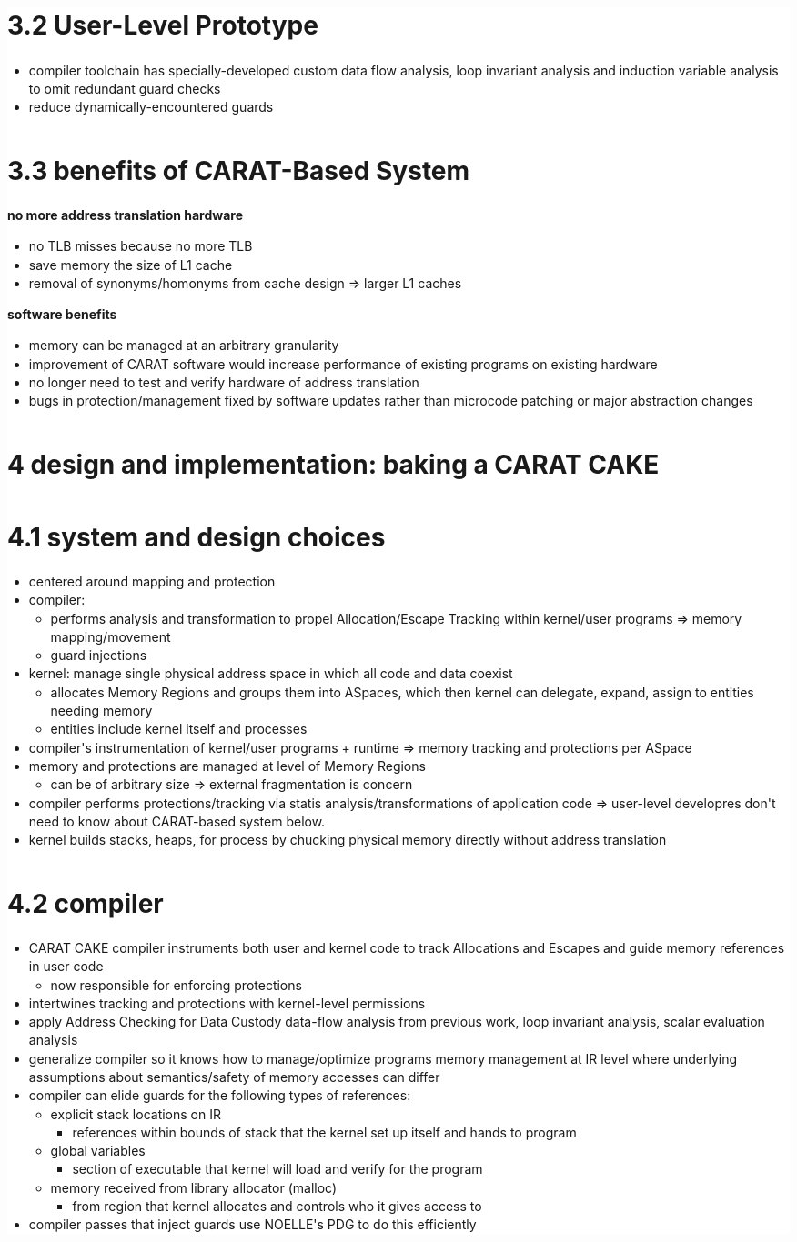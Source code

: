# 3.2 User-Level Prototype
- compiler toolchain has specially-developed custom data flow analysis, loop invariant analysis and induction variable analysis to omit redundant guard checks
- reduce dynamically-encountered guards

# 3.3 benefits of CARAT-Based System
**no more address translation hardware**
- no TLB misses because no more TLB 
- save memory the size of L1 cache
- removal of synonyms/homonyms from cache design => larger L1 caches

**software benefits**
- memory can be managed at an arbitrary granularity
- improvement of CARAT software would increase performance of existing programs on existing hardware
- no longer need to test and verify hardware of address translation
- bugs in protection/management fixed by software updates rather than microcode patching or major abstraction changes


# 4 design and implementation: baking a CARAT CAKE

# 4.1 system and design choices
- centered around mapping and protection
- compiler:
  - performs analysis and transformation to propel Allocation/Escape Tracking within kernel/user programs => memory mapping/movement
  - guard injections
- kernel: manage single physical address space in which all code and data coexist
  - allocates Memory Regions and groups them into ASpaces, which then kernel can delegate, expand, assign to entities needing memory
  - entities include kernel itself and processes
- compiler's instrumentation of kernel/user programs + runtime => memory tracking and protections per ASpace
- memory and protections are managed at level of Memory Regions
  - can be of arbitrary size => external fragmentation is concern
- compiler performs protections/tracking via statis analysis/transformations of application code => user-level developres don't need to know about CARAT-based system below.
- kernel builds stacks, heaps, for process by chucking physical memory directly without address translation

# 4.2 compiler
- CARAT CAKE compiler instruments both user and kernel code to track Allocations and Escapes and guide memory references in user code
  - now responsible for enforcing protections 
- intertwines tracking and protections with kernel-level permissions
- apply Address Checking for Data Custody data-flow analysis from previous work, loop invariant analysis, scalar evaluation analysis
- generalize compiler so it knows how to manage/optimize programs memory management at IR level where underlying assumptions about semantics/safety of memory accesses can differ
- compiler can elide guards for the following types of references:
  - explicit stack locations on IR
    - references within bounds of stack that the kernel set up itself and hands to program
  - global variables
    - section of executable that kernel will load and verify for the program
  - memory received from library allocator (malloc)
    - from region that kernel allocates and controls who it gives access to
- compiler passes that inject guards use NOELLE's PDG to do this efficiently